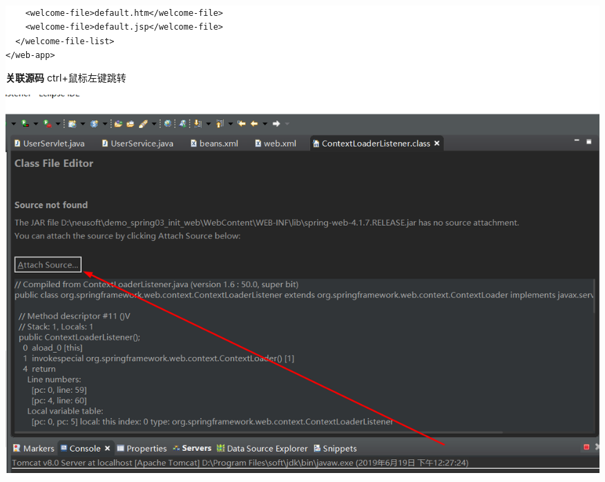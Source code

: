 ```
    <welcome-file>default.htm</welcome-file>
    <welcome-file>default.jsp</welcome-file>
  </welcome-file-list>
</web-app>
```

**关联源码** ctrl+鼠标左键跳转

![](53-Images/26.png)
